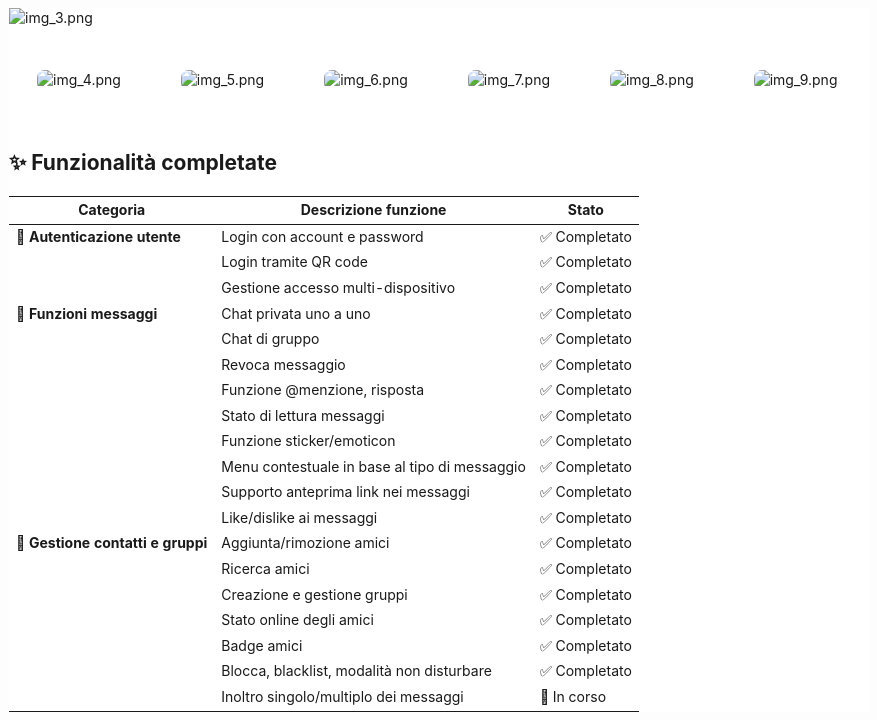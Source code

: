 ![img_3.png](https://raw.githubusercontent.com/HuLaSpark/HuLa/master/preview/img_3.png)

<div style="padding: 28px; display: inline-block;">
  <img src="https://raw.githubusercontent.com/HuLaSpark/HuLa/master/preview/img_4.png" alt="img_4.png" style="border-radius: 8px; display: block;"  />
</div>

<div style="padding: 28px; display: inline-block;">
  <img src="https://raw.githubusercontent.com/HuLaSpark/HuLa/master/preview/img_5.png" alt="img_5.png" style="border-radius: 8px; display: block;"  />
</div>

<div style="padding: 28px; display: inline-block;">
  <img src="https://raw.githubusercontent.com/HuLaSpark/HuLa/master/preview/img_6.png" alt="img_6.png" style="border-radius: 8px; display: block;"  />
</div>

<div style="padding: 28px; display: inline-block;">
  <img src="https://raw.githubusercontent.com/HuLaSpark/HuLa/master/preview/img_7.png" alt="img_7.png" style="border-radius: 8px; display: block;"  />
</div>

<div style="padding: 28px; display: inline-block;">
  <img src="https://raw.githubusercontent.com/HuLaSpark/HuLa/master/preview/img_8.png" alt="img_8.png" style="border-radius: 8px; display: block;"  />
</div>

<div style="padding: 28px; display: inline-block;">
  <img src="https://raw.githubusercontent.com/HuLaSpark/HuLa/master/preview/img_9.png" alt="img_9.png" style="border-radius: 8px; display: block;"  />
</div>

## ✨ Funzionalità completate

| Categoria | Descrizione funzione | Stato |
|---------|---------|------|
| 🔐 **Autenticazione utente** | Login con account e password | ✅ Completato |
| | Login tramite QR code | ✅ Completato |
| | Gestione accesso multi-dispositivo | ✅ Completato |
| 💬 **Funzioni messaggi** | Chat privata uno a uno | ✅ Completato |
| | Chat di gruppo | ✅ Completato |
| | Revoca messaggio | ✅ Completato |
| | Funzione @menzione, risposta | ✅ Completato |
| | Stato di lettura messaggi | ✅ Completato |
| | Funzione sticker/emoticon | ✅ Completato |
| | Menu contestuale in base al tipo di messaggio | ✅ Completato |
| | Supporto anteprima link nei messaggi | ✅ Completato |
| | Like/dislike ai messaggi | ✅ Completato |
| 👥 **Gestione contatti e gruppi** | Aggiunta/rimozione amici | ✅ Completato |
| | Ricerca amici | ✅ Completato |
| | Creazione e gestione gruppi | ✅ Completato |
| | Stato online degli amici | ✅ Completato |
| | Badge amici | ✅ Completato |
| | Blocca, blacklist, modalità non disturbare | ✅ Completato |
| | Inoltro singolo/multiplo dei messaggi | 🚧 In corso |